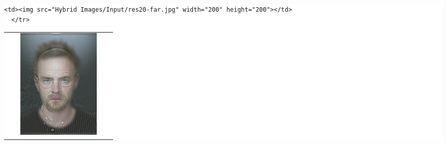     <td><img src="Hybrid Images/Input/res20-far.jpg" width="200" height="200"></td>
      </tr>
</table>

<table>
  <tr>
    <td><img src="Hybrid Images/Output/res30-hybrid-near.jpg" width="200" height="200"></td>